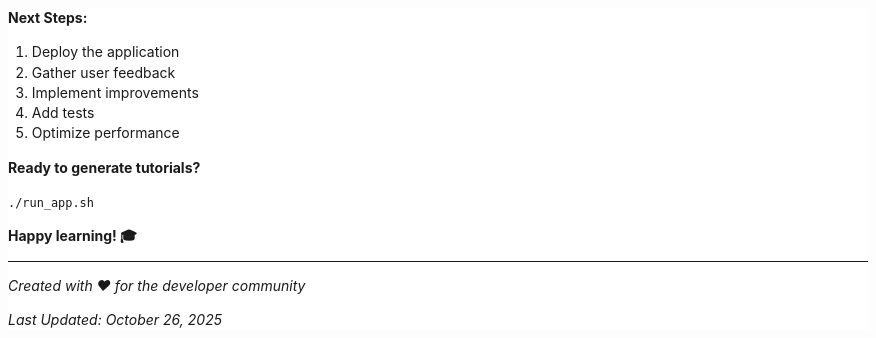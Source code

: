 **Next Steps:**
1. Deploy the application
2. Gather user feedback
3. Implement improvements
4. Add tests
5. Optimize performance

**Ready to generate tutorials?**

```bash
./run_app.sh
```

**Happy learning! 🎓**

---

*Created with ❤️ for the developer community*

*Last Updated: October 26, 2025*

